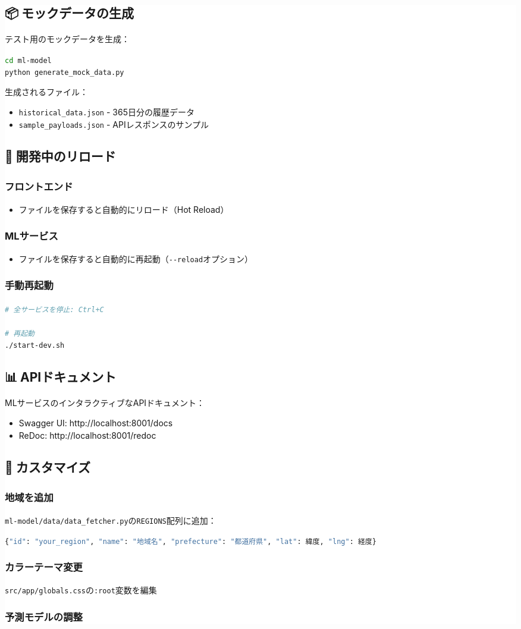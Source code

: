 ## 📦 モックデータの生成

テスト用のモックデータを生成：

```bash
cd ml-model
python generate_mock_data.py
```

生成されるファイル：
- `historical_data.json` - 365日分の履歴データ
- `sample_payloads.json` - APIレスポンスのサンプル

## 🔄 開発中のリロード

### フロントエンド
- ファイルを保存すると自動的にリロード（Hot Reload）

### MLサービス
- ファイルを保存すると自動的に再起動（`--reload`オプション）

### 手動再起動

```bash
# 全サービスを停止: Ctrl+C

# 再起動
./start-dev.sh
```

## 📊 APIドキュメント

MLサービスのインタラクティブなAPIドキュメント：
- Swagger UI: http://localhost:8001/docs
- ReDoc: http://localhost:8001/redoc

## 🎨 カスタマイズ

### 地域を追加

`ml-model/data/data_fetcher.py`の`REGIONS`配列に追加：

```python
{"id": "your_region", "name": "地域名", "prefecture": "都道府県", "lat": 緯度, "lng": 経度}
```

### カラーテーマ変更

`src/app/globals.css`の`:root`変数を編集

### 予測モデルの調整
